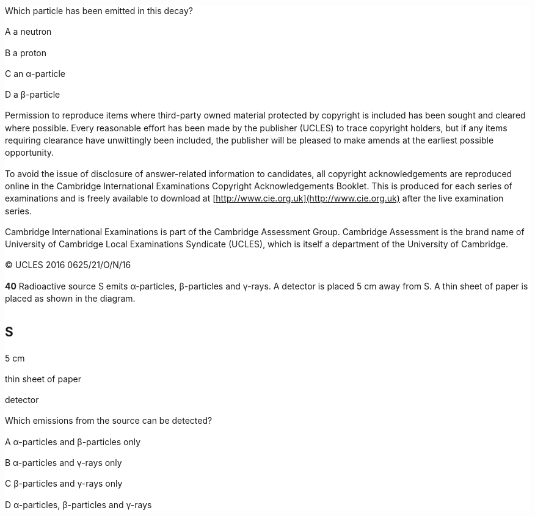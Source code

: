  Which particle has been emitted in this decay? 

 A a neutron 

 B a proton 

 C an α-particle 

 D a β-particle 


Permission to reproduce items where third-party owned material protected by copyright is included has been sought and cleared where possible. Every reasonable effort has been made by the publisher (UCLES) to trace copyright holders, but if any items requiring clearance have unwittingly been included, the publisher will be pleased to make amends at the earliest possible opportunity. 

To avoid the issue of disclosure of answer-related information to candidates, all copyright acknowledgements are reproduced online in the Cambridge International Examinations Copyright Acknowledgements Booklet. This is produced for each series of examinations and is freely available to download at [http://www.cie.org.uk](http://www.cie.org.uk) after the live examination series. 

Cambridge International Examinations is part of the Cambridge Assessment Group. Cambridge Assessment is the brand name of University of Cambridge Local Examinations Syndicate (UCLES), which is itself a department of the University of Cambridge. 

© UCLES 2016 0625/21/O/N/16 

**40** Radioactive source S emits α-particles, β-particles and γ-rays. A detector is placed 5 cm away from S. A thin sheet of paper is placed as shown in the diagram. 

## S 

 5 cm 

 thin sheet of paper 

 detector 

 Which emissions from the source can be detected? 

 A α-particles and β-particles only 

 B α-particles and γ-rays only 

 C β-particles and γ-rays only 

 D α-particles, β-particles and γ-rays 


